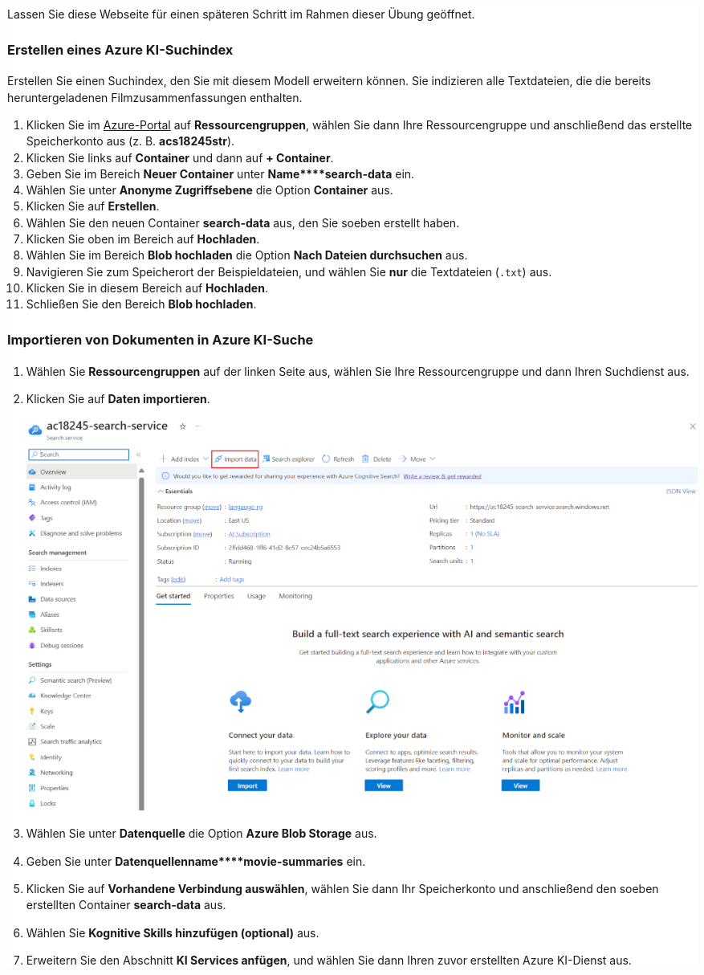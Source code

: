 Lassen Sie diese Webseite für einen späteren Schritt im Rahmen dieser Übung geöffnet.

### Erstellen eines Azure KI-Suchindex

Erstellen Sie einen Suchindex, den Sie mit diesem Modell erweitern können. Sie indizieren alle Textdateien, die die bereits heruntergeladenen Filmzusammenfassungen enthalten.

1. Klicken Sie im [Azure-Portal](https://portal.azure.com/) auf **Ressourcengruppen**, wählen Sie dann Ihre Ressourcengruppe und anschließend das erstellte Speicherkonto aus (z. B. **acs18245str**).
1. Klicken Sie links auf **Container** und dann auf **+ Container**.
1. Geben Sie im Bereich **Neuer Container** unter **Name****search-data** ein.
1. Wählen Sie unter **Anonyme Zugriffsebene** die Option **Container** aus.
1. Klicken Sie auf **Erstellen**.
1. Wählen Sie den neuen Container **search-data** aus, den Sie soeben erstellt haben.
1. Klicken Sie oben im Bereich auf **Hochladen**.
1. Wählen Sie im Bereich **Blob hochladen** die Option **Nach Dateien durchsuchen** aus.
1. Navigieren Sie zum Speicherort der Beispieldateien, und wählen Sie **nur** die Textdateien (`.txt`) aus.
1. Klicken Sie in diesem Bereich auf **Hochladen**.
1. Schließen Sie den Bereich **Blob hochladen**.

### Importieren von Dokumenten in Azure KI-Suche

1. Wählen Sie **Ressourcengruppen** auf der linken Seite aus, wählen Sie Ihre Ressourcengruppe und dann Ihren Suchdienst aus.

1. Klicken Sie auf **Daten importieren**.

    ![Screenshot: Informationen zur Datenverbindung](../media/04-media/connect-data.png)
1. Wählen Sie unter **Datenquelle** die Option **Azure Blob Storage** aus.
1. Geben Sie unter **Datenquellenname****movie-summaries** ein.
1. Klicken Sie auf **Vorhandene Verbindung auswählen**, wählen Sie dann Ihr Speicherkonto und anschließend den soeben erstellten Container **search-data** aus.
1. Wählen Sie **Kognitive Skills hinzufügen (optional)** aus.
1. Erweitern Sie den Abschnitt **KI Services anfügen**, und wählen Sie dann Ihren zuvor erstellten Azure KI-Dienst aus.
